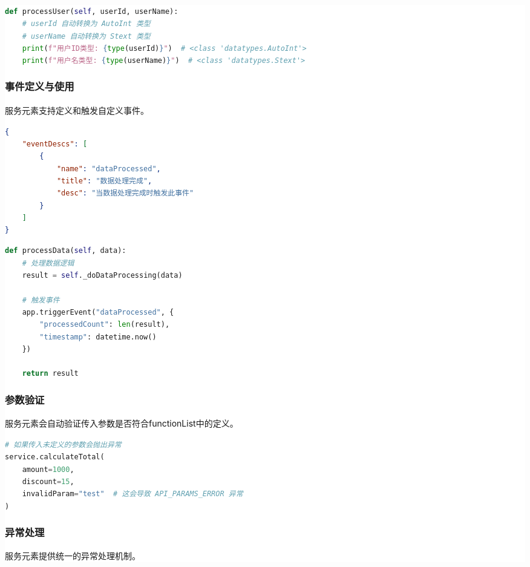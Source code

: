 ```python title="自动转换的服务方法"
def processUser(self, userId, userName):
    # userId 自动转换为 AutoInt 类型
    # userName 自动转换为 Stext 类型
    print(f"用户ID类型: {type(userId)}")  # <class 'datatypes.AutoInt'>
    print(f"用户名类型: {type(userName)}")  # <class 'datatypes.Stext'>
```

### 事件定义与使用

服务元素支持定义和触发自定义事件。

```json title="事件定义示例"
{
    "eventDescs": [
        {
            "name": "dataProcessed",
            "title": "数据处理完成",
            "desc": "当数据处理完成时触发此事件"
        }
    ]
}
```

```python title="触发事件示例"
def processData(self, data):
    # 处理数据逻辑
    result = self._doDataProcessing(data)
    
    # 触发事件
    app.triggerEvent("dataProcessed", {
        "processedCount": len(result),
        "timestamp": datetime.now()
    })
    
    return result
```

### 参数验证

服务元素会自动验证传入参数是否符合functionList中的定义。

```python title="参数验证示例"
# 如果传入未定义的参数会抛出异常
service.calculateTotal(
    amount=1000,
    discount=15,
    invalidParam="test"  # 这会导致 API_PARAMS_ERROR 异常
)
```

### 异常处理

服务元素提供统一的异常处理机制。
